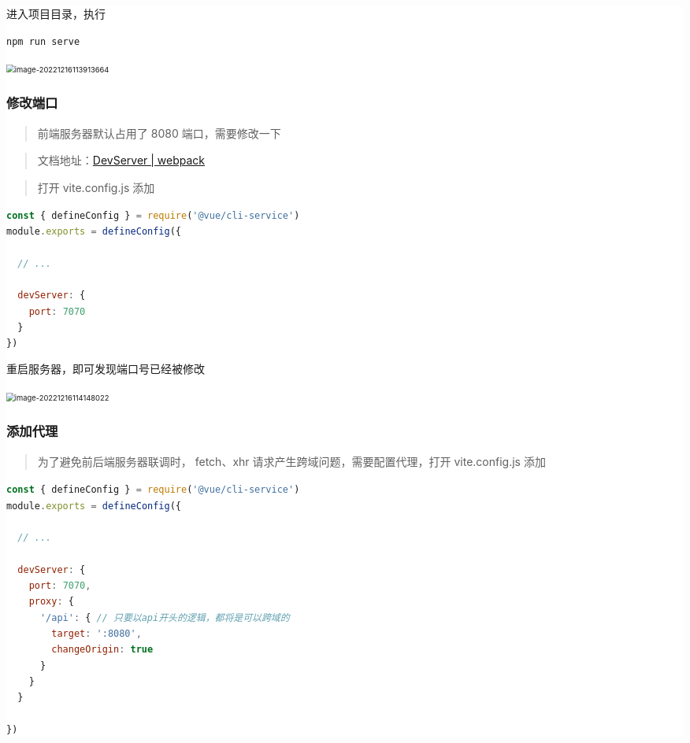 进入项目目录，执行

```sh
npm run serve
```

<img src="https://edu-8673.oss-cn-beijing.aliyuncs.com/img2022.12.30/202212161139755.png" alt="image-20221216113913664" style="zoom: 67%;" />



### 修改端口

> 前端服务器默认占用了 8080 端口，需要修改一下
>

> 文档地址：[DevServer | webpack](https://webpack.js.org/configuration/dev-server/#devserverport)
>

> 打开 vite.config.js 添加
>

```js
const { defineConfig } = require('@vue/cli-service')
module.exports = defineConfig({
  
  // ...
    
  devServer: {
    port: 7070
  }
})
```

重启服务器，即可发现端口号已经被修改

<img src="https://edu-8673.oss-cn-beijing.aliyuncs.com/img2022.12.30/202212161141089.png" alt="image-20221216114148022" style="zoom:67%;" />

### 添加代理

> 为了避免前后端服务器联调时， fetch、xhr 请求产生跨域问题，需要配置代理，打开 vite.config.js 添加
>

```js
const { defineConfig } = require('@vue/cli-service')
module.exports = defineConfig({
    
  // ...
    
  devServer: {
    port: 7070,
    proxy: {
      '/api': { // 只要以api开头的逻辑，都将是可以跨域的
        target: ':8080',
        changeOrigin: true
      }
    }
  }
    
})
```
